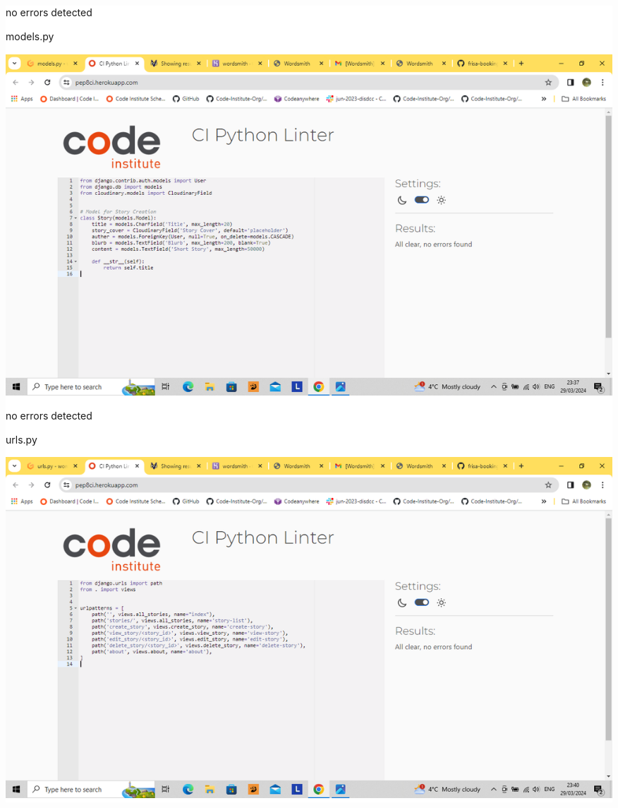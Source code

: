 no errors detected

models.py

![models.py](documentation/models-p-check.png)

no errors detected

urls.py

![urls.py](documentation/url-stories-check.png)
